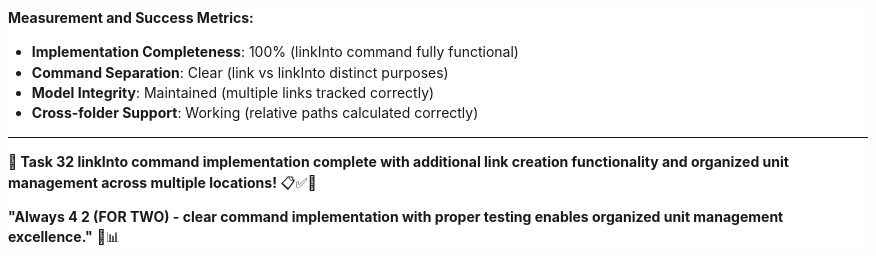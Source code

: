**Measurement and Success Metrics:**
- **Implementation Completeness**: 100% (linkInto command fully functional)
- **Command Separation**: Clear (link vs linkInto distinct purposes)
- **Model Integrity**: Maintained (multiple links tracked correctly)
- **Cross-folder Support**: Working (relative paths calculated correctly)

---

**🎯 Task 32 linkInto command implementation complete with additional link creation functionality and organized unit management across multiple locations!** 📋✅🔄

**"Always 4 2 (FOR TWO) - clear command implementation with proper testing enables organized unit management excellence."** 🔧📊